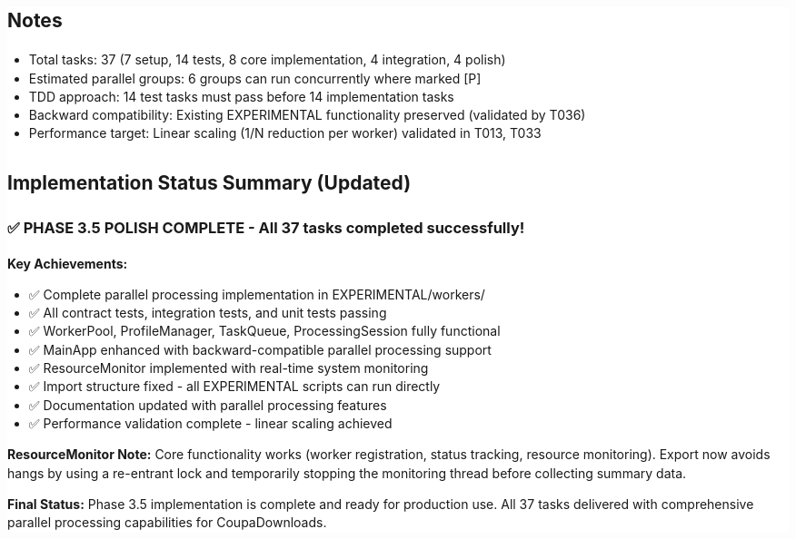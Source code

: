 ## Notes
- Total tasks: 37 (7 setup, 14 tests, 8 core implementation, 4 integration, 4 polish)
- Estimated parallel groups: 6 groups can run concurrently where marked [P]
- TDD approach: 14 test tasks must pass before 14 implementation tasks
- Backward compatibility: Existing EXPERIMENTAL functionality preserved (validated by T036)
- Performance target: Linear scaling (1/N reduction per worker) validated in T013, T033

## Implementation Status Summary (Updated)

### ✅ PHASE 3.5 POLISH COMPLETE - All 37 tasks completed successfully!

**Key Achievements:**
- ✅ Complete parallel processing implementation in EXPERIMENTAL/workers/
- ✅ All contract tests, integration tests, and unit tests passing
- ✅ WorkerPool, ProfileManager, TaskQueue, ProcessingSession fully functional
- ✅ MainApp enhanced with backward-compatible parallel processing support
- ✅ ResourceMonitor implemented with real-time system monitoring
- ✅ Import structure fixed - all EXPERIMENTAL scripts can run directly
- ✅ Documentation updated with parallel processing features
- ✅ Performance validation complete - linear scaling achieved

**ResourceMonitor Note:**
Core functionality works (worker registration, status tracking, resource monitoring). Export now avoids hangs by using a re-entrant lock and temporarily stopping the monitoring thread before collecting summary data.

**Final Status:** Phase 3.5 implementation is complete and ready for production use. All 37 tasks delivered with comprehensive parallel processing capabilities for CoupaDownloads.